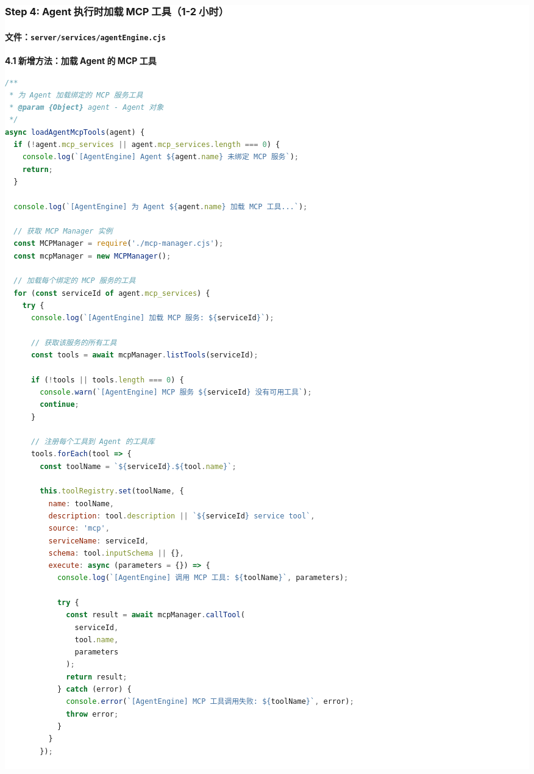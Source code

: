 
### Step 4: Agent 执行时加载 MCP 工具（1-2 小时）

#### 文件：`server/services/agentEngine.cjs`

**4.1 新增方法：加载 Agent 的 MCP 工具**

```javascript
/**
 * 为 Agent 加载绑定的 MCP 服务工具
 * @param {Object} agent - Agent 对象
 */
async loadAgentMcpTools(agent) {
  if (!agent.mcp_services || agent.mcp_services.length === 0) {
    console.log(`[AgentEngine] Agent ${agent.name} 未绑定 MCP 服务`);
    return;
  }

  console.log(`[AgentEngine] 为 Agent ${agent.name} 加载 MCP 工具...`);
  
  // 获取 MCP Manager 实例
  const MCPManager = require('./mcp-manager.cjs');
  const mcpManager = new MCPManager();
  
  // 加载每个绑定的 MCP 服务的工具
  for (const serviceId of agent.mcp_services) {
    try {
      console.log(`[AgentEngine] 加载 MCP 服务: ${serviceId}`);
      
      // 获取该服务的所有工具
      const tools = await mcpManager.listTools(serviceId);
      
      if (!tools || tools.length === 0) {
        console.warn(`[AgentEngine] MCP 服务 ${serviceId} 没有可用工具`);
        continue;
      }
      
      // 注册每个工具到 Agent 的工具库
      tools.forEach(tool => {
        const toolName = `${serviceId}.${tool.name}`;
        
        this.toolRegistry.set(toolName, {
          name: toolName,
          description: tool.description || `${serviceId} service tool`,
          source: 'mcp',
          serviceName: serviceId,
          schema: tool.inputSchema || {},
          execute: async (parameters = {}) => {
            console.log(`[AgentEngine] 调用 MCP 工具: ${toolName}`, parameters);
            
            try {
              const result = await mcpManager.callTool(
                serviceId,
                tool.name,
                parameters
              );
              return result;
            } catch (error) {
              console.error(`[AgentEngine] MCP 工具调用失败: ${toolName}`, error);
              throw error;
            }
          }
        });
        
```